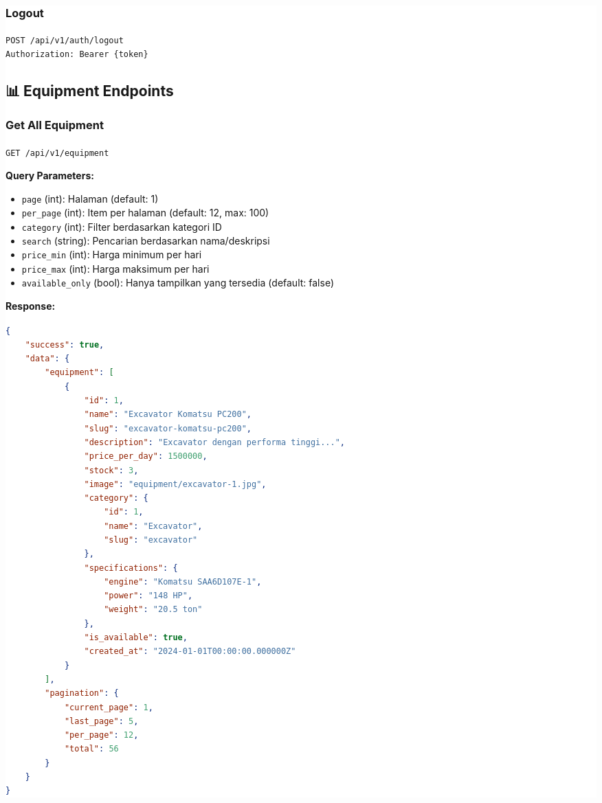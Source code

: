 ### Logout
```http
POST /api/v1/auth/logout
Authorization: Bearer {token}
```

## 📊 Equipment Endpoints

### Get All Equipment
```http
GET /api/v1/equipment
```

**Query Parameters:**
- `page` (int): Halaman (default: 1)
- `per_page` (int): Item per halaman (default: 12, max: 100)
- `category` (int): Filter berdasarkan kategori ID
- `search` (string): Pencarian berdasarkan nama/deskripsi
- `price_min` (int): Harga minimum per hari
- `price_max` (int): Harga maksimum per hari
- `available_only` (bool): Hanya tampilkan yang tersedia (default: false)

**Response:**
```json
{
    "success": true,
    "data": {
        "equipment": [
            {
                "id": 1,
                "name": "Excavator Komatsu PC200",
                "slug": "excavator-komatsu-pc200",
                "description": "Excavator dengan performa tinggi...",
                "price_per_day": 1500000,
                "stock": 3,
                "image": "equipment/excavator-1.jpg",
                "category": {
                    "id": 1,
                    "name": "Excavator",
                    "slug": "excavator"
                },
                "specifications": {
                    "engine": "Komatsu SAA6D107E-1",
                    "power": "148 HP",
                    "weight": "20.5 ton"
                },
                "is_available": true,
                "created_at": "2024-01-01T00:00:00.000000Z"
            }
        ],
        "pagination": {
            "current_page": 1,
            "last_page": 5,
            "per_page": 12,
            "total": 56
        }
    }
}
```
